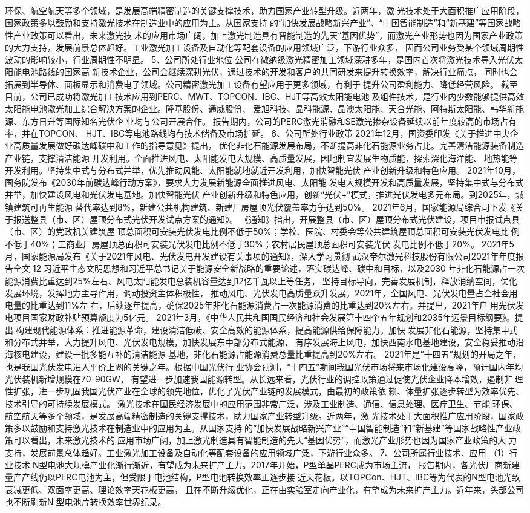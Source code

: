 环保、航空航天等多个领域，是发展高端精密制造的关键支撑技术，助力国家产业转型升级。近两年，激
光技术处于大面积推广应用阶段，国家政策多以鼓励和支持激光技术在制造业中的应用为主。从国家支持
的“加快发展战略新兴产业”、“中国智能制造”和“新基建”等国家战略性产业政策可以看出，未来激光技
术的应用市场广阔，加上激光制造具有智能制造的先天“基因优势”，而激光产业形势也因为国家产业政策
的大力支持，发展前景总体趋好。工业激光加工设备及自动化等配套设备的应用领域广泛，下游行业众多，
因而公司业务受某个领域周期性波动的影响较小，行业周期性不明显。
5、公司所处行业地位
公司在微纳级激光精密加工领域深耕多年，是国内首次将激光技术导入光伏太阳能电池路线的国家高
新技术企业，公司会继续深耕光伏，通过技术的开发和客户的共同研发来提升转换效率，解决行业痛点，
同时也会拓展到半导体、面板显示和消费电子领域。公司精密激光加工设备有望应用于更多领域，有利于
提升公司盈利能力、降低经营风险。
截至目前，公司已成功将激光加工技术应用到PERC、MWT、TOPCON、IBC、HJT等高效太阳能电池
及组件技术，是行业内少数能够提供高效太阳能电池激光加工综合解决方案的企业。隆基股份、通威股份、
爱旭科技、晶科能源、晶澳太阳能、天合光能、阿特斯太阳能、韩华新能源、东方日升等国际知名光伏企
业均与公司开展合作。
报告期内，公司的PERC激光消融和SE激光掺杂设备延续以前年度较高的市场占有率，并在TOPCON、
HJT、IBC等电池路线均有技术储备及市场扩延。
6、公司所处行业政策
2021年12月，国资委印发《关于推进中央企业高质量发展做好碳达峰碳中和工作的指导意见》提出，
优化非化石能源发展布局，不断提高非化石能源业务占比。完善清洁能源装备制造产业链，支撑清洁能源
开发利用。全面推进风电、太阳能发电大规模、高质量发展，因地制宜发展生物质能，探索深化海洋能、
地热能等开发利用。坚持集中式与分布式并举，优先推动风能、太阳能就地就近开发利用，加快智能光伏
产业创新升级和特色应用。
2021年10月，国务院发布《2030年前碳达峰行动方案》，要求大力发展新能源全面推进风电、太阳能
发电大规模开发和高质量发展，坚持集中式与分布式并举，加快建设风电和光伏发电基地。加快智能光伏
产业创新升级和特色应用，创新“光伏+”模式，推进光伏发电多元布局。到2025年，城镇建筑可再生能源
替代率达到8%，新建公共机构建筑、新建厂房屋顶光伏覆盖率力争达到50%。
2021年6月，国家能源局综合司下发《关于报送整县（市、区）屋顶分布式光伏开发试点方案的通知》。
《通知》指出，开展整县（市、区）屋顶分布式光伏建设，项目申报试点县（市、区）的党政机关建筑屋
顶总面积可安装光伏发电比例不低于50%；学校、医院、村委会等公共建筑屋顶总面积可安装光伏发电比
例不低于40%；工商业厂房屋顶总面积可安装光伏发电比例不低于30%；农村居民屋顶总面积可安装光伏
发电比例不低于20%。
2021年5月，国家能源局发布《关于2021年风电、光伏发电开发建设有关事项的通知》，深入学习贯彻
武汉帝尔激光科技股份有限公司2021年年度报告全文
12
习近平生态文明思想和习近平总书记关于能源安全新战略的重要论述，落实碳达峰、碳中和目标，以及2030
年非化石能源占一次能源消费比重达到25%左右、风电太阳能发电总装机容量达到12亿千瓦以上等任务，
坚持目标导向，完善发展机制，释放消纳空间，优化发展环境，发挥地方主导作用，调动投资主体积极性，
推动风电、光伏发电高质量跃升发展。2021年，全国风电、光伏发电量占全社会用电量的比重达到11%左
右，后续逐年提高，确保2025年非化石能源消费占一次能源消费的比重达到20%左右。并提出，2021年户
用光伏发电项目国家财政补贴预算额度为5亿元。
2021年3月，《中华人民共和国国民经济和社会发展第十四个五年规划和2035年远景目标纲要》。提出
构建现代能源体系：推进能源革命，建设清洁低碳、安全高效的能源体系，提高能源供给保障能力。加快
发展非化石能源，坚持集中式和分布式并举，大力提升风电、光伏发电规模，加快发展东中部分布式能源，
有序发展海上风电，加快西南水电基地建设，安全稳妥推动沿海核电建设，建设一批多能互补的清洁能源
基地，非化石能源占能源消费总量比重提高到20%左右。
2021年是“十四五”规划的开局之年，也是我国光伏发电进入平价上网的关键之年。根据中国光伏行
业协会预测，“十四五”期间我国光伏市场将来市场化建设高峰，预计国内年均光伏装机新增规模在70-90GW，
有望进一步加速我国能源转型。从长远来看，光伏行业的调控政策通过促使光伏企业降本增效，遏制非
理性扩张，进一步巩固我国光伏产业在全球的领先地位，优化了光伏产业链的发展模式，由最初的政策依
赖、体量扩张逐步转型为效率优先、技术引导的可持续发展模式。
激光技术在国民经济发展中的应用范围非常广泛，涉及工业制造、通信、信息处理、医疗卫生、节能
环保、航空航天等多个领域，是发展高端精密制造的关键支撑技术，助力国家产业转型升级。近两年，激
光技术处于大面积推广应用阶段，国家政策多以鼓励和支持激光技术在制造业中的应用为主。从国家支持
的“加快发展战略新兴产业”“中国智能制造”和“新基建”等国家战略性产业政策可以看出，未来激光技术的
应用市场广阔，加上激光制造具有智能制造的先天“基因优势”，而激光产业形势也因为国家产业政策的大
力支持，发展前景总体趋好。工业激光加工设备及自动化等配套设备的应用领域广泛，下游行业众多。
7、公司所属行业技术、应用
（1）行业技术
N型电池大规模产业化渐行渐近，有望成为未来扩产主力。2017年开始，P型单晶PERC成为市场主流，
报告期内，各光伏厂商新建量产产线仍以PERC电池为主，但受限于电池结构，P型电池转换效率正逐步接
近天花板。以TOPCon、HJT、IBC等为代表的N型电池光致衰减更低、双面率更高、理论效率天花板更高，
且在不断升级优化，正在由实验室走向产业化，有望成为未来扩产主力。近年来，头部公司也不断刷新N
型电池片转换效率世界纪录。